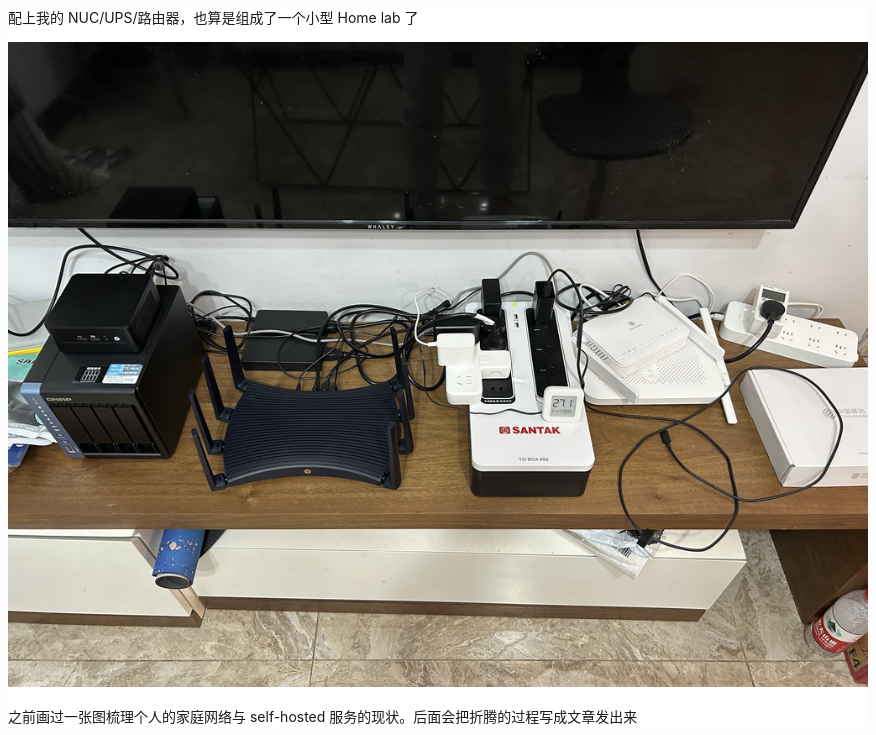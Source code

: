 配上我的 NUC/UPS/路由器，也算是组成了一个小型 Home lab 了

![](assets/2024-summary/IMG_6483.jpeg)

之前画过一张图梳理个人的家庭网络与 self-hosted 服务的现状。后面会把折腾的过程写成文章发出来
